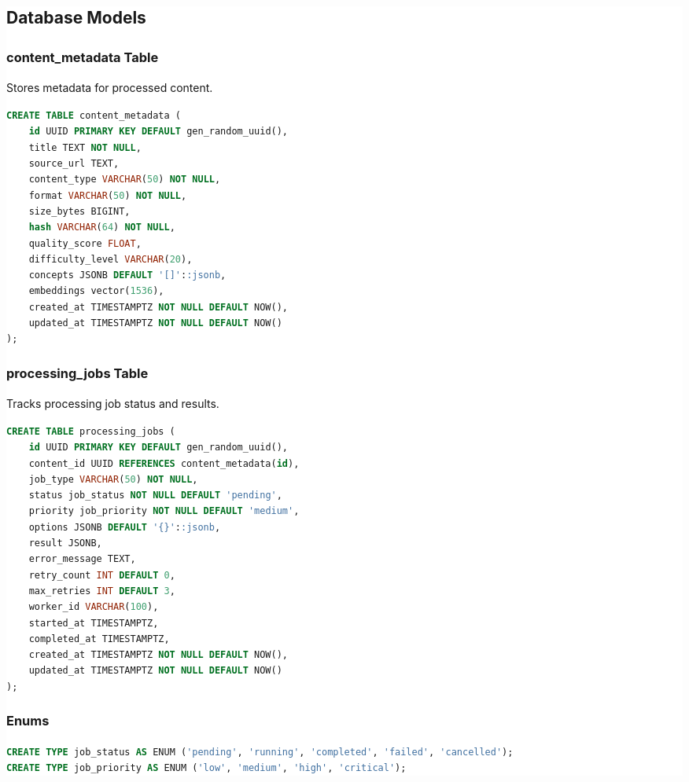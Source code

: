 ## Database Models

### content_metadata Table

Stores metadata for processed content.

```sql
CREATE TABLE content_metadata (
    id UUID PRIMARY KEY DEFAULT gen_random_uuid(),
    title TEXT NOT NULL,
    source_url TEXT,
    content_type VARCHAR(50) NOT NULL,
    format VARCHAR(50) NOT NULL,
    size_bytes BIGINT,
    hash VARCHAR(64) NOT NULL,
    quality_score FLOAT,
    difficulty_level VARCHAR(20),
    concepts JSONB DEFAULT '[]'::jsonb,
    embeddings vector(1536),
    created_at TIMESTAMPTZ NOT NULL DEFAULT NOW(),
    updated_at TIMESTAMPTZ NOT NULL DEFAULT NOW()
);
```

### processing_jobs Table

Tracks processing job status and results.

```sql
CREATE TABLE processing_jobs (
    id UUID PRIMARY KEY DEFAULT gen_random_uuid(),
    content_id UUID REFERENCES content_metadata(id),
    job_type VARCHAR(50) NOT NULL,
    status job_status NOT NULL DEFAULT 'pending',
    priority job_priority NOT NULL DEFAULT 'medium',
    options JSONB DEFAULT '{}'::jsonb,
    result JSONB,
    error_message TEXT,
    retry_count INT DEFAULT 0,
    max_retries INT DEFAULT 3,
    worker_id VARCHAR(100),
    started_at TIMESTAMPTZ,
    completed_at TIMESTAMPTZ,
    created_at TIMESTAMPTZ NOT NULL DEFAULT NOW(),
    updated_at TIMESTAMPTZ NOT NULL DEFAULT NOW()
);
```

### Enums

```sql
CREATE TYPE job_status AS ENUM ('pending', 'running', 'completed', 'failed', 'cancelled');
CREATE TYPE job_priority AS ENUM ('low', 'medium', 'high', 'critical');
```

